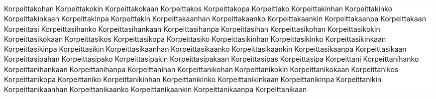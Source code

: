 Korpeittakohan
Korpeittakokin
Korpeittakokaan
Korpeittakos
Korpeittakopa
Korpeittako
Korpeittakinhan
Korpeittakinko
Korpeittakinkaan
Korpeittakinpa
Korpeittakin
Korpeittakaanhan
Korpeittakaanko
Korpeittakaankin
Korpeittakaanpa
Korpeittakaan
Korpeittasi
Korpeittasihanko
Korpeittasihankaan
Korpeittasihanpa
Korpeittasihan
Korpeittasikohan
Korpeittasikokin
Korpeittasikokaan
Korpeittasikos
Korpeittasikopa
Korpeittasiko
Korpeittasikinhan
Korpeittasikinko
Korpeittasikinkaan
Korpeittasikinpa
Korpeittasikin
Korpeittasikaanhan
Korpeittasikaanko
Korpeittasikaankin
Korpeittasikaanpa
Korpeittasikaan
Korpeittasipahan
Korpeittasipako
Korpeittasipakin
Korpeittasipakaan
Korpeittasipas
Korpeittasipa
Korpeittani
Korpeittanihanko
Korpeittanihankaan
Korpeittanihanpa
Korpeittanihan
Korpeittanikohan
Korpeittanikokin
Korpeittanikokaan
Korpeittanikos
Korpeittanikopa
Korpeittaniko
Korpeittanikinhan
Korpeittanikinko
Korpeittanikinkaan
Korpeittanikinpa
Korpeittanikin
Korpeittanikaanhan
Korpeittanikaanko
Korpeittanikaankin
Korpeittanikaanpa
Korpeittanikaan